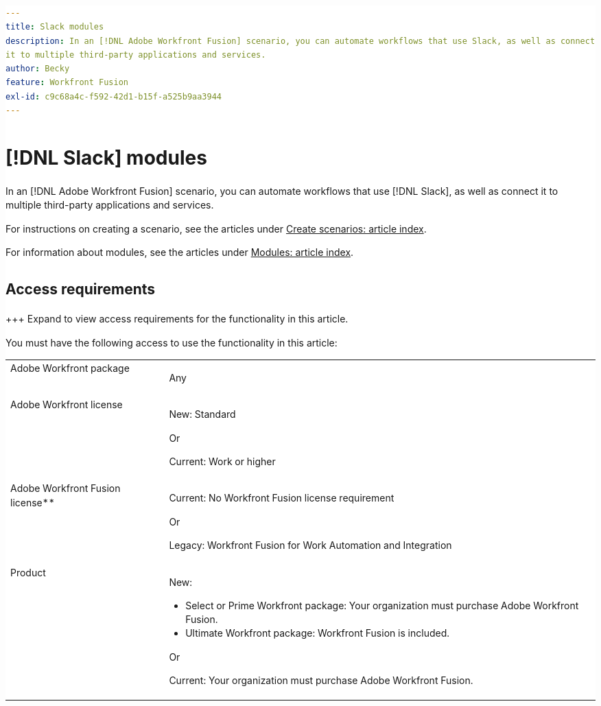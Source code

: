 ```yaml
---
title: Slack modules
description: In an [!DNL Adobe Workfront Fusion] scenario, you can automate workflows that use Slack, as well as connect it to multiple third-party applications and services.
author: Becky
feature: Workfront Fusion
exl-id: c9c68a4c-f592-42d1-b15f-a525b9aa3944
---
```

# [!DNL Slack] modules

In an [!DNL Adobe Workfront Fusion] scenario, you can automate workflows that use [!DNL Slack], as well as connect it to multiple third-party applications and services.

For instructions on creating a scenario, see the articles under [Create scenarios: article index](/help/workfront-fusion/create-scenarios/create-scenarios-toc.md).

For information about modules, see the articles under [Modules: article index](/help/workfront-fusion/references/modules/modules-toc.md).

## Access requirements

+++ Expand to view access requirements for the functionality in this article.

You must have the following access to use the functionality in this article:

<table style="table-layout:auto">
 <col> 
 <col> 
 <tbody> 
  <tr> 
   <td role="rowheader">Adobe Workfront package</td> 
   <td> <p>Any</p> </td> 
  </tr> 
  <tr data-mc-conditions=""> 
   <td role="rowheader">Adobe Workfront license</td> 
   <td> <p>New: Standard</p><p>Or</p><p>Current:  Work or higher</p> </td> 
  </tr> 
  <tr> 
   <td role="rowheader">Adobe Workfront Fusion license**</td> 
   <td>
   <p>Current: No Workfront Fusion license requirement</p>
   <p>Or</p>
   <p>Legacy: Workfront Fusion for Work Automation and Integration </p>
   </td> 
  </tr> 
  <tr> 
   <td role="rowheader">Product</td> 
   <td>
   <p>New:</p> <ul><li>Select or Prime Workfront package: Your organization must purchase Adobe Workfront Fusion.</li><li>Ultimate Workfront package: Workfront Fusion is included.</li></ul>
   <p>Or</p>
   <p>Current: Your organization must purchase Adobe Workfront Fusion.</p>
   </td> 
  </tr>
 </tbody> 
</table>
